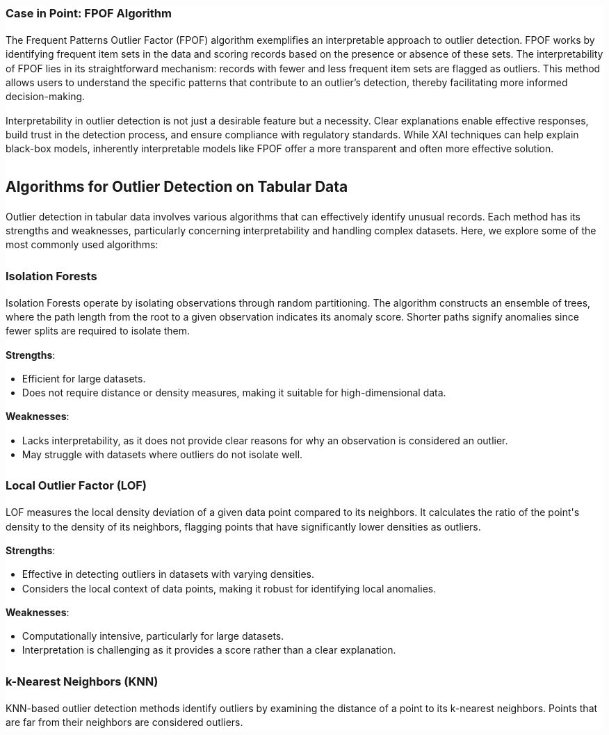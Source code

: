 ### Case in Point: FPOF Algorithm

The Frequent Patterns Outlier Factor (FPOF) algorithm exemplifies an interpretable approach to outlier detection. FPOF works by identifying frequent item sets in the data and scoring records based on the presence or absence of these sets. The interpretability of FPOF lies in its straightforward mechanism: records with fewer and less frequent item sets are flagged as outliers. This method allows users to understand the specific patterns that contribute to an outlier’s detection, thereby facilitating more informed decision-making.

Interpretability in outlier detection is not just a desirable feature but a necessity. Clear explanations enable effective responses, build trust in the detection process, and ensure compliance with regulatory standards. While XAI techniques can help explain black-box models, inherently interpretable models like FPOF offer a more transparent and often more effective solution.
## Algorithms for Outlier Detection on Tabular Data

Outlier detection in tabular data involves various algorithms that can effectively identify unusual records. Each method has its strengths and weaknesses, particularly concerning interpretability and handling complex datasets. Here, we explore some of the most commonly used algorithms:

### Isolation Forests

Isolation Forests operate by isolating observations through random partitioning. The algorithm constructs an ensemble of trees, where the path length from the root to a given observation indicates its anomaly score. Shorter paths signify anomalies since fewer splits are required to isolate them.

**Strengths**:
- Efficient for large datasets.
- Does not require distance or density measures, making it suitable for high-dimensional data.

**Weaknesses**:
- Lacks interpretability, as it does not provide clear reasons for why an observation is considered an outlier.
- May struggle with datasets where outliers do not isolate well.

### Local Outlier Factor (LOF)

LOF measures the local density deviation of a given data point compared to its neighbors. It calculates the ratio of the point's density to the density of its neighbors, flagging points that have significantly lower densities as outliers.

**Strengths**:
- Effective in detecting outliers in datasets with varying densities.
- Considers the local context of data points, making it robust for identifying local anomalies.

**Weaknesses**:
- Computationally intensive, particularly for large datasets.
- Interpretation is challenging as it provides a score rather than a clear explanation.

### k-Nearest Neighbors (KNN)

KNN-based outlier detection methods identify outliers by examining the distance of a point to its k-nearest neighbors. Points that are far from their neighbors are considered outliers.
